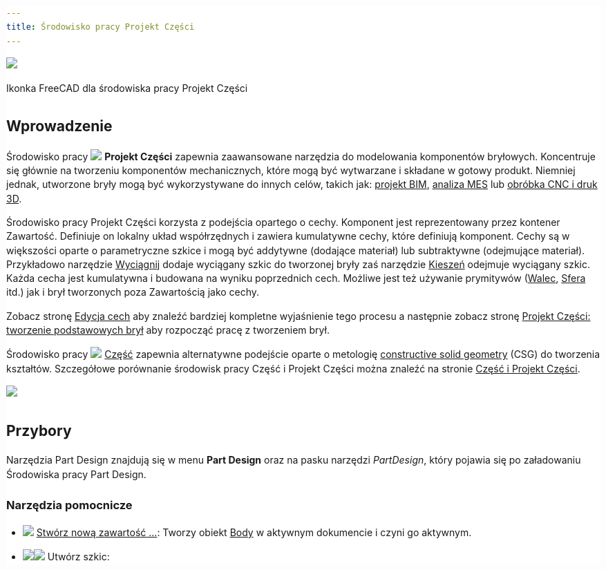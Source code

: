 ```yaml
---
title: Środowisko pracy Projekt Części
---
```


![](/images/Workbench_PartDesign.svg)

Ikonka FreeCAD dla środowiska pracy Projekt Części

## Wprowadzenie

Środowisko pracy ![](/images/Workbench_PartDesign.svg) **Projekt Części** zapewnia zaawansowane narzędzia do modelowania komponentów bryłowych. Koncentruje się głównie na tworzeniu komponentów mechanicznych, które mogą być wytwarzane i składane w gotowy produkt. Niemniej jednak, utworzone bryły mogą być wykorzystywane do innych celów, takich jak: [projekt BIM](/BIM_Workbench/pl "BIM Workbench/pl"), [analiza MES](/FEM_Workbench/pl "FEM Workbench/pl") lub [obróbka CNC i druk 3D](/Path_Workbench/pl "Path Workbench/pl").

Środowisko pracy Projekt Części korzysta z podejścia opartego o cechy. Komponent jest reprezentowany przez kontener Zawartość. Definiuje on lokalny układ współrzędnych i zawiera kumulatywne cechy, które definiują komponent. Cechy są w większości oparte o parametryczne szkice i mogą być addytywne (dodające materiał) lub subtraktywne (odejmujące materiał). Przykładowo narzędzie [Wyciągnij](/PartDesign_Pad/pl "PartDesign Pad/pl") dodaje wyciągany szkic do tworzonej bryły zaś narzędzie [Kieszeń](/PartDesign_Pocket/pl "PartDesign Pocket/pl") odejmuje wyciągany szkic. Każda cecha jest kumulatywna i budowana na wyniku poprzednich cech. Możliwe jest też używanie prymitywów ([Walec](/PartDesign_AdditiveCylinder/pl "PartDesign AdditiveCylinder/pl"), [Sfera](/PartDesign_AdditiveSphere/pl "PartDesign AdditiveSphere/pl") itd.) jak i brył tworzonych poza Zawartością jako cechy.

Zobacz stronę [Edycja cech](/Feature_editing/pl "Feature editing/pl") aby znaleźć bardziej kompletne wyjaśnienie tego procesu a następnie zobacz stronę [Projekt Części: tworzenie podstawowych brył](/Creating_a_simple_part_with_PartDesign/pl "Creating a simple part with PartDesign/pl") aby rozpocząć pracę z tworzeniem brył.

Środowisko pracy ![](/images/Workbench_Part.svg) [Część](/Part_Workbench/pl "Part Workbench/pl") zapewnia alternatywne podejście oparte o metologię [constructive solid geometry](/Constructive_solid_geometry/pl "Constructive solid geometry/pl") (CSG) do tworzenia kształtów. Szczegółowe porównanie środowisk pracy Część i Projekt Części można znaleźć na stronie [Część i Projekt Części](/Part_and_PartDesign/pl "Part and PartDesign/pl").

![](/images/PartDesign_Workbench_Example.jpg)

## Przybory

Narzędzia Part Design znajdują się w menu **Part Design** oraz na pasku narzędzi _PartDesign_, który pojawia się po załadowaniu Środowiska pracy Part Design.

### Narzędzia pomocnicze

- ![](/images/PartDesign_Body.svg) [Stwórz nową zawartość ...](/PartDesign_Body/pl "PartDesign Body/pl"): Tworzy obiekt [Body](/Body "Body") w aktywnym dokumencie i czyni go aktywnym.

- ![](/images/PartDesign_NewSketch.svg)![](/images/Toolbar_flyout_arrow_blue_background.svg) Utwórz szkic:
